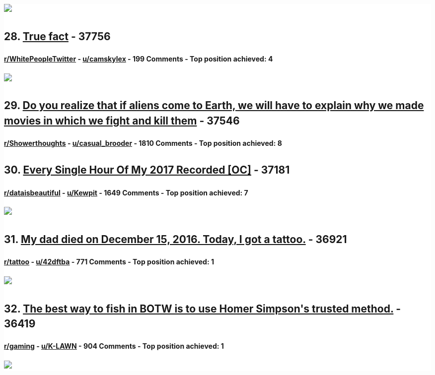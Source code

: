 <a href="https://i.imgur.com/q1YLbmn.png"><img src="https://b.thumbs.redditmedia.com/EVQN7wUpTj6o8wfHwSSiBnGaTV5GLE7vYFx2aRn-eOQ.jpg"></img></a>

## 28. [True fact](http://reddit.com/r/WhitePeopleTwitter/comments/7n8bpb/true_fact/) - 37756
#### [r/WhitePeopleTwitter](http://reddit.com/r/WhitePeopleTwitter) - [u/camskylex](http://reddit.com/u/camskylex) - 199 Comments - Top position achieved: 4

<a href="https://i.redd.it/c2fw8phs89701.jpg"><img src="https://b.thumbs.redditmedia.com/UOa6QnAco75sT-F_6wFO1KaQh6qAT7OJCIzwj8R_PXw.jpg"></img></a>

## 29. [Do you realize that if aliens come to Earth, we will have to explain why we made movies in which we fight and kill them](http://reddit.com/r/Showerthoughts/comments/7n5ry1/do_you_realize_that_if_aliens_come_to_earth_we/) - 37546
#### [r/Showerthoughts](http://reddit.com/r/Showerthoughts) - [u/casual_brooder](http://reddit.com/u/casual_brooder) - 1810 Comments - Top position achieved: 8

## 30. [Every Single Hour Of My 2017 Recorded [OC]](http://reddit.com/r/dataisbeautiful/comments/7n8ocd/every_single_hour_of_my_2017_recorded_oc/) - 37181
#### [r/dataisbeautiful](http://reddit.com/r/dataisbeautiful) - [u/Kewpit](http://reddit.com/u/Kewpit) - 1649 Comments - Top position achieved: 7

<a href="https://i.redd.it/9xcg84rdk9701.png"><img src="https://b.thumbs.redditmedia.com/nnDsS2OIwGkzacm1FM6SQsHSXv6FR-piqI47RbSqqcg.jpg"></img></a>

## 31. [My dad died on December 15, 2016. Today, I got a tattoo.](http://reddit.com/r/tattoo/comments/7n6b6c/my_dad_died_on_december_15_2016_today_i_got_a/) - 36921
#### [r/tattoo](http://reddit.com/r/tattoo) - [u/42dftba](http://reddit.com/u/42dftba) - 771 Comments - Top position achieved: 1

<a href="https://i.redd.it/97qup75zj6701.jpg"><img src="https://b.thumbs.redditmedia.com/edgvQv1PTVfOhHt2B8bCXK3dukKbEcRSFBEKdd1n8sg.jpg"></img></a>

## 32. [The best way to fish in BOTW is to use Homer Simpson's trusted method.](http://reddit.com/r/gaming/comments/7n6g4f/the_best_way_to_fish_in_botw_is_to_use_homer/) - 36419
#### [r/gaming](http://reddit.com/r/gaming) - [u/K-LAWN](http://reddit.com/u/K-LAWN) - 904 Comments - Top position achieved: 1

<a href="https://gfycat.com/ReadyPoliteKingfisher"><img src="https://b.thumbs.redditmedia.com/jJGmTCIiljkn30tRHwNp1a3qVx_c--trA6wxzgYqGaU.jpg"></img></a>
